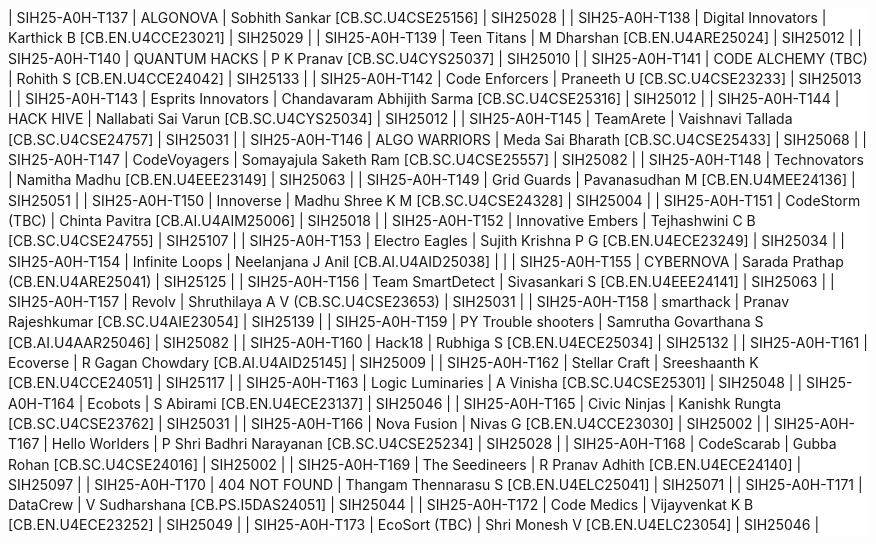 | SIH25-A0H-T137 | ALGONOVA | Sobhith Sankar [CB.SC.U4CSE25156] | SIH25028 |
| SIH25-A0H-T138 | Digital Innovators | Karthick B [CB.EN.U4CCE23021] | SIH25029 |
| SIH25-A0H-T139 | Teen Titans | M Dharshan [CB.EN.U4ARE25024] | SIH25012 |
| SIH25-A0H-T140 | QUANTUM HACKS | P K Pranav [CB.SC.U4CYS25037] | SIH25010 |
| SIH25-A0H-T141 | CODE ALCHEMY (TBC) | Rohith S [CB.EN.U4CCE24042] | SIH25133 |
| SIH25-A0H-T142 | Code Enforcers | Praneeth U [CB.SC.U4CSE23233] | SIH25013 |
| SIH25-A0H-T143 | Esprits Innovators | Chandavaram Abhijith Sarma [CB.SC.U4CSE25316] | SIH25012 |
| SIH25-A0H-T144 | HACK HIVE | Nallabati Sai Varun [CB.SC.U4CYS25034] | SIH25012 |
| SIH25-A0H-T145 | TeamArete | Vaishnavi Tallada [CB.SC.U4CSE24757] | SIH25031 |
| SIH25-A0H-T146 | ALGO WARRIORS | Meda Sai Bharath [CB.SC.U4CSE25433] | SIH25068 |
| SIH25-A0H-T147 | CodeVoyagers | Somayajula Saketh Ram [CB.SC.U4CSE25557] | SIH25082 |
| SIH25-A0H-T148 | Technovators | Namitha Madhu [CB.EN.U4EEE23149] | SIH25063 |
| SIH25-A0H-T149 | Grid Guards | Pavanasudhan M [CB.EN.U4MEE24136] | SIH25051 |
| SIH25-A0H-T150 | Innoverse | Madhu Shree K M [CB.SC.U4CSE24328] | SIH25004 |
| SIH25-A0H-T151 | CodeStorm (TBC) | Chinta Pavitra [CB.AI.U4AIM25006] | SIH25018 |
| SIH25-A0H-T152 | Innovative Embers | Tejhashwini C B [CB.SC.U4CSE24755] | SIH25107 |
| SIH25-A0H-T153 | Electro Eagles | Sujith Krishna P G [CB.EN.U4ECE23249] | SIH25034 |
| SIH25-A0H-T154 | Infinite Loops | Neelanjana J Anil [CB.AI.U4AID25038] | |
| SIH25-A0H-T155 | CYBERNOVA | Sarada Prathap (CB.EN.U4ARE25041) | SIH25125 |
| SIH25-A0H-T156 | Team SmartDetect | Sivasankari S [CB.EN.U4EEE24141] | SIH25063 |
| SIH25-A0H-T157 | Revolv | Shruthilaya A V (CB.SC.U4CSE23653) | SIH25031 |
| SIH25-A0H-T158 | smarthack | Pranav Rajeshkumar [CB.SC.U4AIE23054] | SIH25139 |
| SIH25-A0H-T159 | PY Trouble shooters | Samrutha Govarthana S [CB.AI.U4AAR25046] | SIH25082 |
| SIH25-A0H-T160 | Hack18 | Rubhiga S [CB.EN.U4ECE25034] | SIH25132 |
| SIH25-A0H-T161 | Ecoverse | R Gagan Chowdary [CB.AI.U4AID25145] | SIH25009 |
| SIH25-A0H-T162 | Stellar Craft | Sreeshaanth K [CB.EN.U4CCE24051] | SIH25117 |
| SIH25-A0H-T163 | Logic Luminaries | A Vinisha [CB.SC.U4CSE25301] | SIH25048 |
| SIH25-A0H-T164 | Ecobots | S Abirami [CB.EN.U4ECE23137] | SIH25046 |
| SIH25-A0H-T165 | Civic Ninjas | Kanishk Rungta [CB.SC.U4CSE23762] | SIH25031 |
| SIH25-A0H-T166 | Nova Fusion | Nivas G [CB.EN.U4CCE23030] | SIH25002 |
| SIH25-A0H-T167 | Hello Worlders | P Shri Badhri Narayanan [CB.SC.U4CSE25234] | SIH25028 |
| SIH25-A0H-T168 | CodeScarab | Gubba Rohan [CB.SC.U4CSE24016] | SIH25002 |
| SIH25-A0H-T169 | The Seedineers | R Pranav Adhith [CB.EN.U4ECE24140] | SIH25097 |
| SIH25-A0H-T170 | 404 NOT FOUND | Thangam Thennarasu S [CB.EN.U4ELC25041] | SIH25071 |
| SIH25-A0H-T171 | DataCrew | V Sudharshana [CB.PS.I5DAS24051] | SIH25044 |
| SIH25-A0H-T172 | Code Medics | Vijayvenkat K B [CB.EN.U4ECE23252] | SIH25049 |
| SIH25-A0H-T173 | EcoSort (TBC) | Shri Monesh V [CB.EN.U4ELC23054] | SIH25046 |